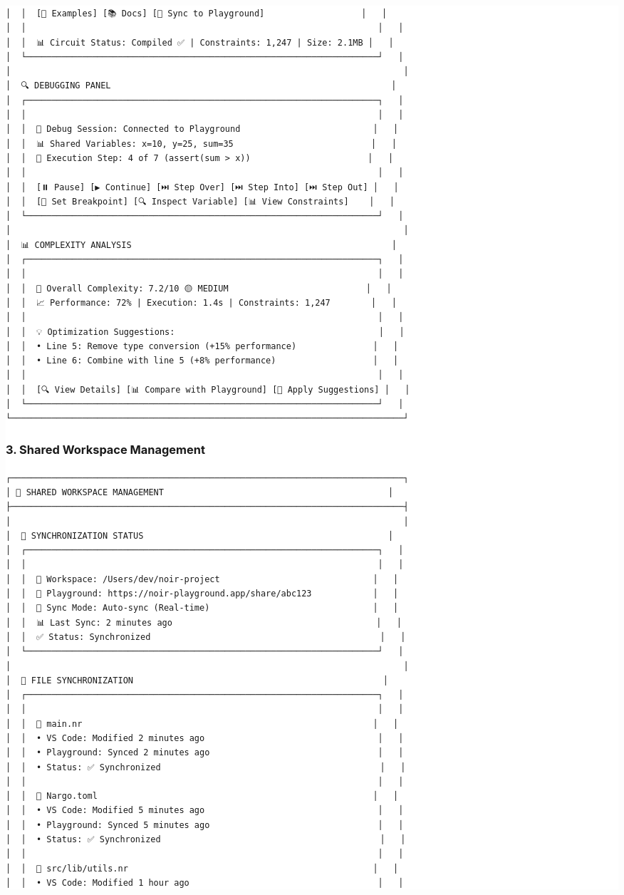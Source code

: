 ```
│  │  [📁 Examples] [📚 Docs] [🔄 Sync to Playground]                   │   │
│  │                                                                     │   │
│  │  📊 Circuit Status: Compiled ✅ | Constraints: 1,247 | Size: 2.1MB │   │
│  └─────────────────────────────────────────────────────────────────────┘   │
│                                                                             │
│  🔍 DEBUGGING PANEL                                                       │
│  ┌─────────────────────────────────────────────────────────────────────┐   │
│  │                                                                     │   │
│  │  🎯 Debug Session: Connected to Playground                          │   │
│  │  📊 Shared Variables: x=10, y=25, sum=35                           │   │
│  │  🔄 Execution Step: 4 of 7 (assert(sum > x))                       │   │
│  │                                                                     │   │
│  │  [⏸️ Pause] [▶️ Continue] [⏭️ Step Over] [⏭️ Step Into] [⏭️ Step Out] │   │
│  │  [🎯 Set Breakpoint] [🔍 Inspect Variable] [📊 View Constraints]    │   │
│  └─────────────────────────────────────────────────────────────────────┘   │
│                                                                             │
│  📊 COMPLEXITY ANALYSIS                                                   │
│  ┌─────────────────────────────────────────────────────────────────────┐   │
│  │                                                                     │   │
│  │  🎯 Overall Complexity: 7.2/10 🟡 MEDIUM                           │   │
│  │  📈 Performance: 72% | Execution: 1.4s | Constraints: 1,247        │   │
│  │                                                                     │   │
│  │  💡 Optimization Suggestions:                                        │   │
│  │  • Line 5: Remove type conversion (+15% performance)               │   │
│  │  • Line 6: Combine with line 5 (+8% performance)                   │   │
│  │                                                                     │   │
│  │  [🔍 View Details] [📊 Compare with Playground] [🎯 Apply Suggestions] │   │
│  └─────────────────────────────────────────────────────────────────────┘   │
└─────────────────────────────────────────────────────────────────────────────┘
```

### **3. Shared Workspace Management**

```
┌─────────────────────────────────────────────────────────────────────────────┐
│ 📁 SHARED WORKSPACE MANAGEMENT                                            │
├─────────────────────────────────────────────────────────────────────────────┤
│                                                                             │
│  🔄 SYNCHRONIZATION STATUS                                                │
│  ┌─────────────────────────────────────────────────────────────────────┐   │
│  │                                                                     │   │
│  │  📁 Workspace: /Users/dev/noir-project                              │   │
│  │  🔗 Playground: https://noir-playground.app/share/abc123            │   │
│  │  🔄 Sync Mode: Auto-sync (Real-time)                                │   │
│  │  📊 Last Sync: 2 minutes ago                                        │   │
│  │  ✅ Status: Synchronized                                             │   │
│  └─────────────────────────────────────────────────────────────────────┘   │
│                                                                             │
│  📂 FILE SYNCHRONIZATION                                                 │
│  ┌─────────────────────────────────────────────────────────────────────┐   │
│  │                                                                     │   │
│  │  📄 main.nr                                                         │   │
│  │  • VS Code: Modified 2 minutes ago                                  │   │
│  │  • Playground: Synced 2 minutes ago                                 │   │
│  │  • Status: ✅ Synchronized                                           │   │
│  │                                                                     │   │
│  │  📄 Nargo.toml                                                      │   │
│  │  • VS Code: Modified 5 minutes ago                                  │   │
│  │  • Playground: Synced 5 minutes ago                                 │   │
│  │  • Status: ✅ Synchronized                                           │   │
│  │                                                                     │   │
│  │  📄 src/lib/utils.nr                                                │   │
│  │  • VS Code: Modified 1 hour ago                                     │   │
```